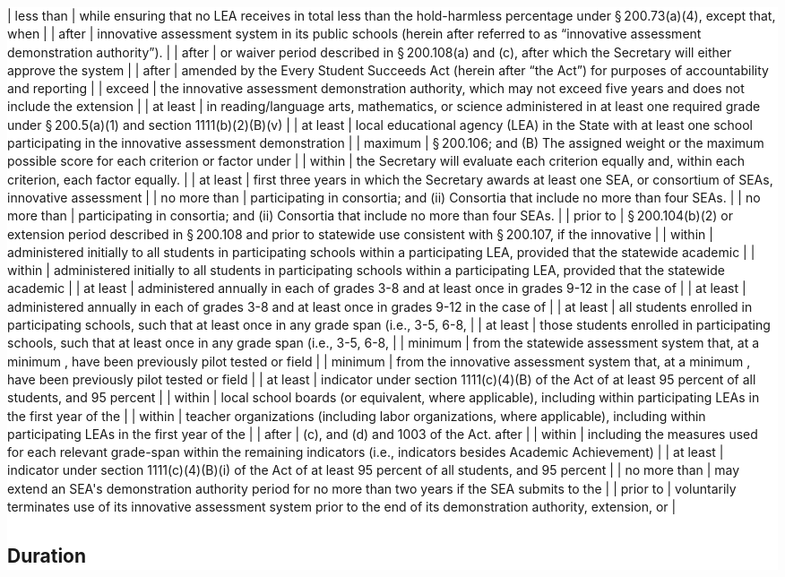 | less than     | while ensuring that no LEA receives in total less than the hold-harmless percentage under &#167;&#8201;200.73(a)(4), except that, when                              |
| after         | innovative assessment system in its public schools (herein after  referred to as &#8220;innovative assessment demonstration authority&#8221;).                      |
| after         | or waiver period described in &#167;&#8201;200.108(a) and (c), after which the Secretary will either approve the system                                             |
| after         | amended by the Every Student Succeeds Act (herein after &#8220;the Act&#8221;) for purposes of accountability and reporting                                         |
| exceed        | the innovative assessment demonstration authority, which may not exceed five years and does not include the extension                                               |
| at least      | in reading/language arts, mathematics, or science administered in at least one required grade under &#167;&#8201;200.5(a)(1) and section 1111(b)(2)(B)(v)           |
| at least      | local educational agency (LEA) in the State with at least one school participating in the innovative assessment demonstration                                       |
| maximum       | &#167;&#8201;200.106; and (B) The assigned weight or the maximum possible score for each criterion or factor under                                                  |
| within        | the Secretary will evaluate each criterion equally and, within  each criterion, each factor equally.                                                                |
| at least      | first three years in which the Secretary awards at least one SEA, or consortium of SEAs, innovative assessment                                                      |
| no more than  | participating in consortia; and (ii) Consortia that include no more than  four SEAs.                                                                                |
| no more than  | participating in consortia; and (ii) Consortia that include no more than  four SEAs.                                                                                |
| prior to      | &#167;&#8201;200.104(b)(2) or extension period described in &#167;&#8201;200.108 and prior to statewide use consistent with &#167;&#8201;200.107, if the innovative |
| within        | administered initially to all students in participating schools within a participating LEA, provided that the statewide academic                                    |
| within        | administered initially to all students in participating schools within a participating LEA, provided that the statewide academic                                    |
| at least      | administered annually in each of grades 3-8 and at least once in grades 9-12 in the case of                                                                         |
| at least      | administered annually in each of grades 3-8 and at least once in grades 9-12 in the case of                                                                         |
| at least      | all students enrolled in participating schools, such that at least once in any grade span (i.e., 3-5, 6-8,                                                          |
| at least      | those students enrolled in participating schools, such that at least once in any grade span (i.e., 3-5, 6-8,                                                        |
| minimum       | from the statewide assessment system that, at a minimum , have been previously pilot tested or field                                                                |
| minimum       | from the innovative assessment system that, at a minimum , have been previously pilot tested or field                                                               |
| at least      | indicator under section 1111(c)(4)(B) of the Act of at least 95 percent of all students, and 95 percent                                                             |
| within        | local school boards (or equivalent, where applicable), including within participating LEAs in the first year of the                                                 |
| within        | teacher organizations (including labor organizations, where applicable), including within participating LEAs in the first year of the                               |
| after         | (c), and (d) and 1003 of the Act. after                                                                                                                             |
| within        | including the measures used for each relevant grade-span within the remaining indicators (i.e., indicators besides Academic Achievement)                            |
| at least      | indicator under section 1111(c)(4)(B)(i) of the Act of at least 95 percent of all students, and 95 percent                                                          |
| no more than  | may extend an SEA's demonstration authority period for no more than two years if the SEA submits to the                                                             |
| prior to      | voluntarily terminates use of its innovative assessment system prior to the end of its demonstration authority, extension, or                                       |


## Duration
